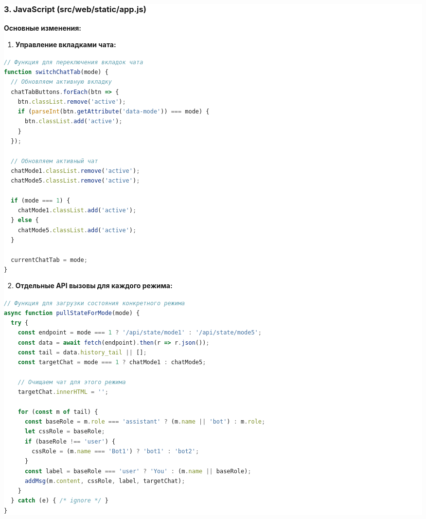 ### 3. JavaScript (src/web/static/app.js)

**Основные изменения:**

1. **Управление вкладками чата:**
```javascript
// Функция для переключения вкладок чата
function switchChatTab(mode) {
  // Обновляем активную вкладку
  chatTabButtons.forEach(btn => {
    btn.classList.remove('active');
    if (parseInt(btn.getAttribute('data-mode')) === mode) {
      btn.classList.add('active');
    }
  });
  
  // Обновляем активный чат
  chatMode1.classList.remove('active');
  chatMode5.classList.remove('active');
  
  if (mode === 1) {
    chatMode1.classList.add('active');
  } else {
    chatMode5.classList.add('active');
  }
  
  currentChatTab = mode;
}
```

2. **Отдельные API вызовы для каждого режима:**
```javascript
// Функция для загрузки состояния конкретного режима
async function pullStateForMode(mode) {
  try {
    const endpoint = mode === 1 ? '/api/state/mode1' : '/api/state/mode5';
    const data = await fetch(endpoint).then(r => r.json());
    const tail = data.history_tail || [];
    const targetChat = mode === 1 ? chatMode1 : chatMode5;
    
    // Очищаем чат для этого режима
    targetChat.innerHTML = '';
    
    for (const m of tail) {
      const baseRole = m.role === 'assistant' ? (m.name || 'bot') : m.role;
      let cssRole = baseRole;
      if (baseRole !== 'user') {
        cssRole = (m.name === 'Bot1') ? 'bot1' : 'bot2';
      }
      const label = baseRole === 'user' ? 'You' : (m.name || baseRole);
      addMsg(m.content, cssRole, label, targetChat);
    }
  } catch (e) { /* ignore */ }
}
```
